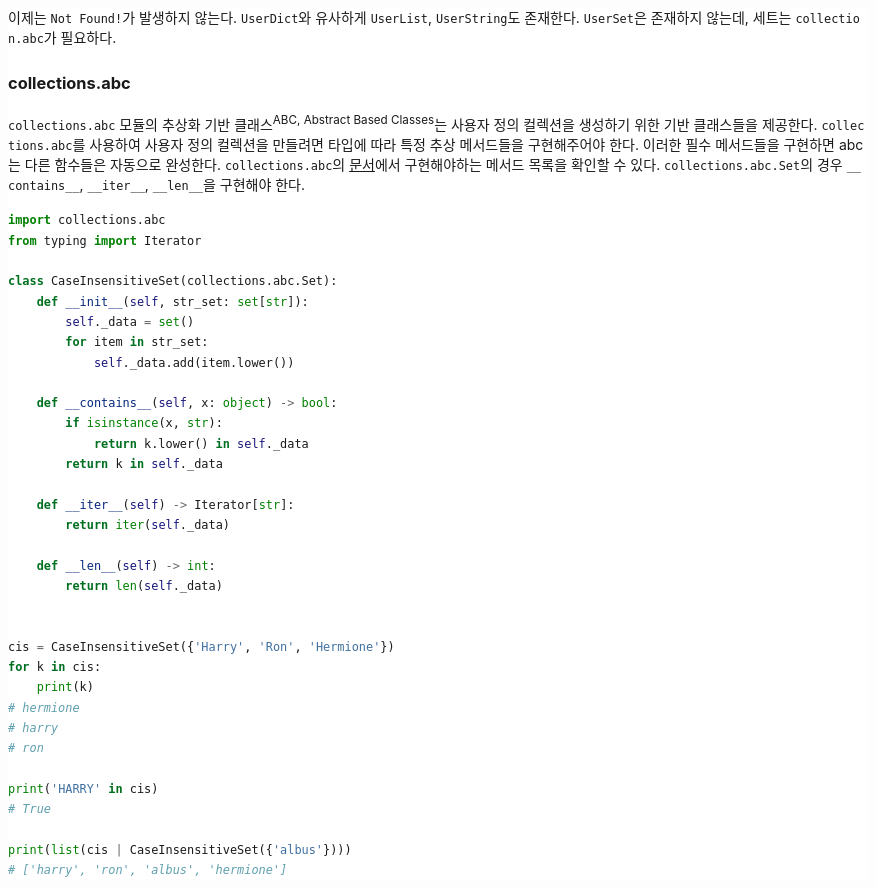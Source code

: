 이제는 `Not Found!`가 발생하지 않는다. `UserDict`와 유사하게 `UserList`, `UserString`도 존재한다. `UserSet`은 존재하지 않는데, 세트는 `collection.abc`가 필요하다.

### collections.abc

`collections.abc` 모듈의 추상화 기반 클래스<sup>ABC, Abstract Based Classes</sup>는 사용자 정의 컬렉션을 생성하기 위한 기반 클래스들을 제공한다. `collections.abc`를 사용하여 사용자 정의 컬렉션을 만들려면 타입에 따라 특정 추상 메서드들을 구현해주어야 한다. 이러한 필수 메서드들을 구현하면 abc는 다른 함수들은 자동으로 완성한다. `collections.abc`의 [문서](https://docs.python.org/3/library/collections.abc.html)에서 구현해야하는 메서드 목록을 확인할 수 있다. `collections.abc.Set`의 경우 `__contains__`, `__iter__`, `__len__`을 구현해야 한다.

```python
import collections.abc
from typing import Iterator

class CaseInsensitiveSet(collections.abc.Set):
    def __init__(self, str_set: set[str]):
        self._data = set()
        for item in str_set:
            self._data.add(item.lower())

    def __contains__(self, x: object) -> bool:
        if isinstance(x, str):
            return k.lower() in self._data
        return k in self._data
    
    def __iter__(self) -> Iterator[str]:
        return iter(self._data)

    def __len__(self) -> int:
        return len(self._data)


cis = CaseInsensitiveSet({'Harry', 'Ron', 'Hermione'})
for k in cis:
    print(k)
# hermione
# harry
# ron

print('HARRY' in cis)
# True

print(list(cis | CaseInsensitiveSet({'albus'})))
# ['harry', 'ron', 'albus', 'hermione']
```
